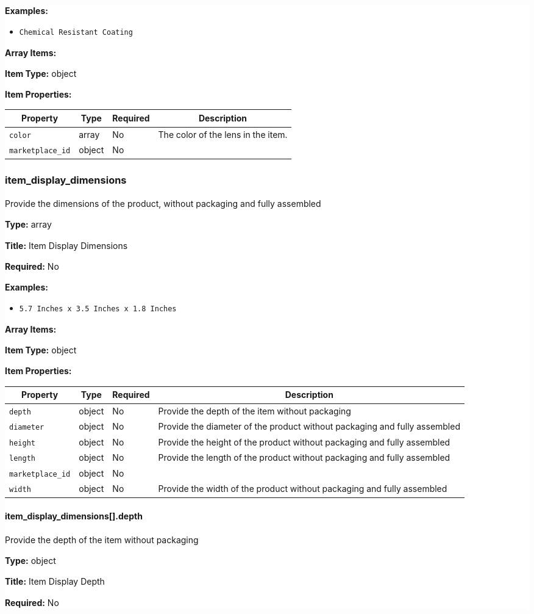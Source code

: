 **Examples:**

- `Chemical Resistant Coating`

**Array Items:**

**Item Type:** object

**Item Properties:**

| Property | Type | Required | Description |
|----------|------|----------|-------------|
| `color` | array | No | The color of the lens in the item. |
| `marketplace_id` | object | No |  |

### item_display_dimensions

Provide the dimensions of the product, without packaging and fully assembled

**Type:** array

**Title:** Item Display Dimensions

**Required:** No

**Examples:**

- `5.7 Inches x 3.5 Inches x 1.8 Inches`

**Array Items:**

**Item Type:** object

**Item Properties:**

| Property | Type | Required | Description |
|----------|------|----------|-------------|
| `depth` | object | No | Provide the depth of the item without packaging |
| `diameter` | object | No | Provide the diameter of the product without packaging and fully assembled |
| `height` | object | No | Provide the height of the product without packaging and fully assembled |
| `length` | object | No | Provide the length of the product without packaging and fully assembled |
| `marketplace_id` | object | No |  |
| `width` | object | No | Provide the width of the product without packaging and fully assembled |

#### item_display_dimensions[].depth

Provide the depth of the item without packaging

**Type:** object

**Title:** Item Display Depth

**Required:** No
